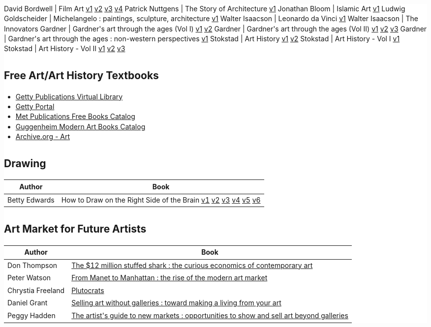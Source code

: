David Bordwell | Film Art [v1](https://archive.org/details/filmartintroduct00bord_1) [v2](https://archive.org/details/filmartintroduct00bord_0) [v3](https://archive.org/details/filmartintro00bord) [v4](https://archive.org/details/PrimeraParte_201904)
Patrick Nuttgens | The Story of Architecture [v1](https://archive.org/details/storyofarchitect00patr)
Jonathan Bloom | Islamic Art [v1](https://archive.org/details/islamicarts00bloo)
Ludwig Goldscheider | Michelangelo : paintings, sculpture, architecture [v1](https://archive.org/details/michelangelopain0000gold)
Walter Isaacson | Leonardo da Vinci [v1](https://archive.org/details/WalterIsaacsonLeonardoDaVinci2017)
Walter Isaacson | The Innovators
Gardner | Gardner's art through the ages (Vol I) [v1](https://archive.org/details/gardnersartthrou01gard) [v2](https://archive.org/details/gardnersartthrou1996gard) 
Gardner | Gardner's art through the ages (Vol II) [v1](https://archive.org/details/gardnersartthrou02gard) [v2](https://archive.org/details/artthroughages01hors) [v3](https://archive.org/details/gardnersartthrou02hors)
Gardner | Gardner's art through the ages : non-western perspectives [v1](https://archive.org/details/gardnersartthrou0000gard)
Stokstad | Art History [v1](https://archive.org/details/arthistoryportab00stok) [v2](https://archive.org/details/arthistory00stok)
Stokstad | Art History - Vol I [v1](https://archive.org/details/arthistoryvolume00mari_0)
Stokstad | Art History - Vol II [v1](https://archive.org/details/arthistory0000stok) [v2](https://archive.org/details/arthistory02stok) [v3](https://archive.org/details/arthistory00mari)

## Free Art/Art History Textbooks
* [Getty Publications Virtual Library](http://www.getty.edu/publications/virtuallibrary/index.html)
* [Getty Portal](http://portal.getty.edu/)
* [Met Publications Free Books Catalog](https://www.metmuseum.org/art/metpublications/titles-with-full-text-online)
* [Guggenheim Modern Art Books Catalog](https://archive.org/details/guggenheimmuseum)
* [Archive.org - Art](https://archive.org/search.php?query=art&and[]=loans__status__status%3A%22AVAILABLE%22&and[]=loans__status__status%3A%22UNAVAILABLE%22)

## Drawing
Author | Book
-------|--------
Betty Edwards | How to Draw on the Right Side of the Brain [v1](https://archive.org/details/DRAWINGONTHERIGHTSIDEOFTHEBRAINHD) [v2](https://archive.org/details/pdfy-5dQt81v7NYVZl2La) [v3](https://archive.org/details/newdrawingonri00edwa) [v4](https://archive.org/details/drawingonrightsi00bett) [v5](https://archive.org/details/drawingonrightsi00edwa) [v6](https://archive.org/details/isbn_9780874775235)



## Art Market for Future Artists

Author | Book
-------|-------
Don Thompson | [The $12 million stuffed shark : the curious economics of contemporary art](https://archive.org/details/12millionstuffed0000thom)
Peter Watson | [From Manet to Manhattan : the rise of the modern art market](https://archive.org/details/frommanettomanha00wats)
Chrystia Freeland | [Plutocrats](https://archive.org/details/plutocratsriseof00free)
Daniel Grant | [Selling art without galleries : toward making a living from your art](https://archive.org/details/sellingartwithou00dani)
Peggy Hadden | [The artist's guide to new markets : opportunities to show and sell art beyond galleries](https://archive.org/details/artistsguidetone00hadd/)
